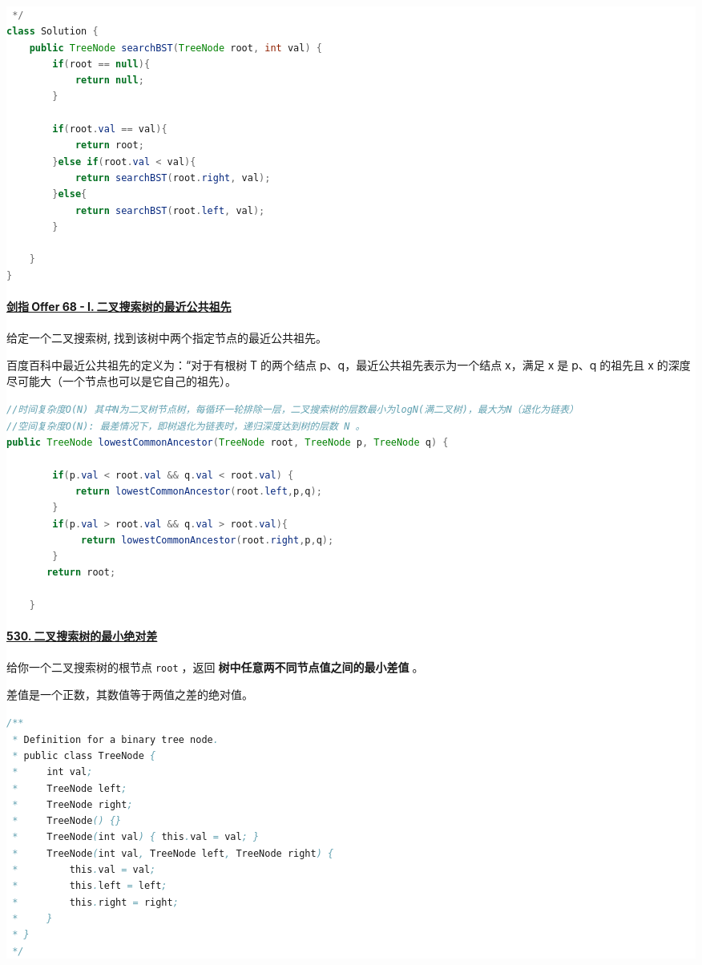 ```java
 */
class Solution {
    public TreeNode searchBST(TreeNode root, int val) {
        if(root == null){
            return null;
        }

        if(root.val == val){
            return root;
        }else if(root.val < val){
            return searchBST(root.right, val);
        }else{
            return searchBST(root.left, val);
        }

    }
}
```

#### [剑指 Offer 68 - I. 二叉搜索树的最近公共祖先](https://leetcode-cn.com/problems/er-cha-sou-suo-shu-de-zui-jin-gong-gong-zu-xian-lcof/)

给定一个二叉搜索树, 找到该树中两个指定节点的最近公共祖先。

百度百科中最近公共祖先的定义为：“对于有根树 T 的两个结点 p、q，最近公共祖先表示为一个结点 x，满足 x 是 p、q 的祖先且 x 的深度尽可能大（一个节点也可以是它自己的祖先）。

```java
//时间复杂度O(N) 其中N为二叉树节点树，每循环一轮排除一层，二叉搜索树的层数最小为logN(满二叉树)，最大为N（退化为链表）
//空间复杂度O(N): 最差情况下，即树退化为链表时，递归深度达到树的层数 N 。
public TreeNode lowestCommonAncestor(TreeNode root, TreeNode p, TreeNode q) {

        if(p.val < root.val && q.val < root.val) {
            return lowestCommonAncestor(root.left,p,q);
        }
        if(p.val > root.val && q.val > root.val){
             return lowestCommonAncestor(root.right,p,q);
        }
       return root;
         
    }
```

#### [530. 二叉搜索树的最小绝对差](https://leetcode.cn/problems/minimum-absolute-difference-in-bst/)

给你一个二叉搜索树的根节点 `root` ，返回 **树中任意两不同节点值之间的最小差值** 。

差值是一个正数，其数值等于两值之差的绝对值。

```java
/**
 * Definition for a binary tree node.
 * public class TreeNode {
 *     int val;
 *     TreeNode left;
 *     TreeNode right;
 *     TreeNode() {}
 *     TreeNode(int val) { this.val = val; }
 *     TreeNode(int val, TreeNode left, TreeNode right) {
 *         this.val = val;
 *         this.left = left;
 *         this.right = right;
 *     }
 * }
 */
```